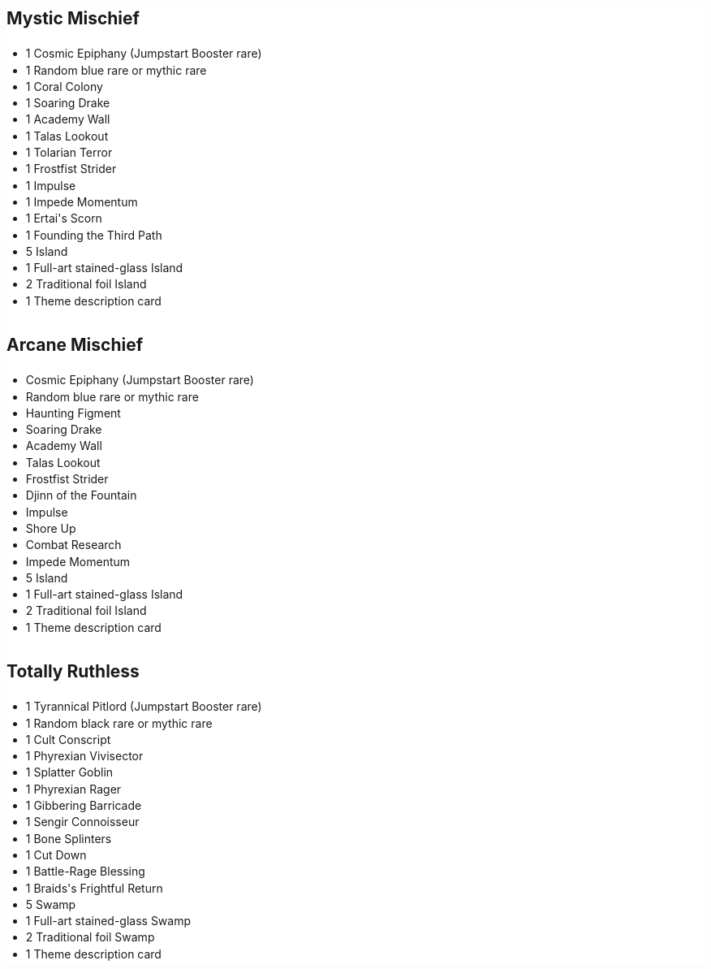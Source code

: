 Mystic Mischief
---------------


* 1 Cosmic Epiphany (Jumpstart Booster rare)
* 1 Random blue rare or mythic rare
* 1 Coral Colony
* 1 Soaring Drake
* 1 Academy Wall
* 1 Talas Lookout
* 1 Tolarian Terror
* 1 Frostfist Strider
* 1 Impulse
* 1 Impede Momentum
* 1 Ertai's Scorn
* 1 Founding the Third Path
* 5 Island
* 1 Full-art stained-glass Island
* 2 Traditional foil Island
* 1 Theme description card

Arcane Mischief
---------------


* Cosmic Epiphany (Jumpstart Booster rare)
* Random blue rare or mythic rare
* Haunting Figment
* Soaring Drake
* Academy Wall
* Talas Lookout
* Frostfist Strider
* Djinn of the Fountain
* Impulse
* Shore Up
* Combat Research
* Impede Momentum
* 5 Island
* 1 Full-art stained-glass Island
* 2 Traditional foil Island
* 1 Theme description card

Totally Ruthless
----------------


* 1 Tyrannical Pitlord (Jumpstart Booster rare)
* 1 Random black rare or mythic rare
* 1 Cult Conscript
* 1 Phyrexian Vivisector
* 1 Splatter Goblin
* 1 Phyrexian Rager
* 1 Gibbering Barricade
* 1 Sengir Connoisseur
* 1 Bone Splinters
* 1 Cut Down
* 1 Battle-Rage Blessing
* 1 Braids's Frightful Return
* 5 Swamp
* 1 Full-art stained-glass Swamp
* 2 Traditional foil Swamp
* 1 Theme description card
